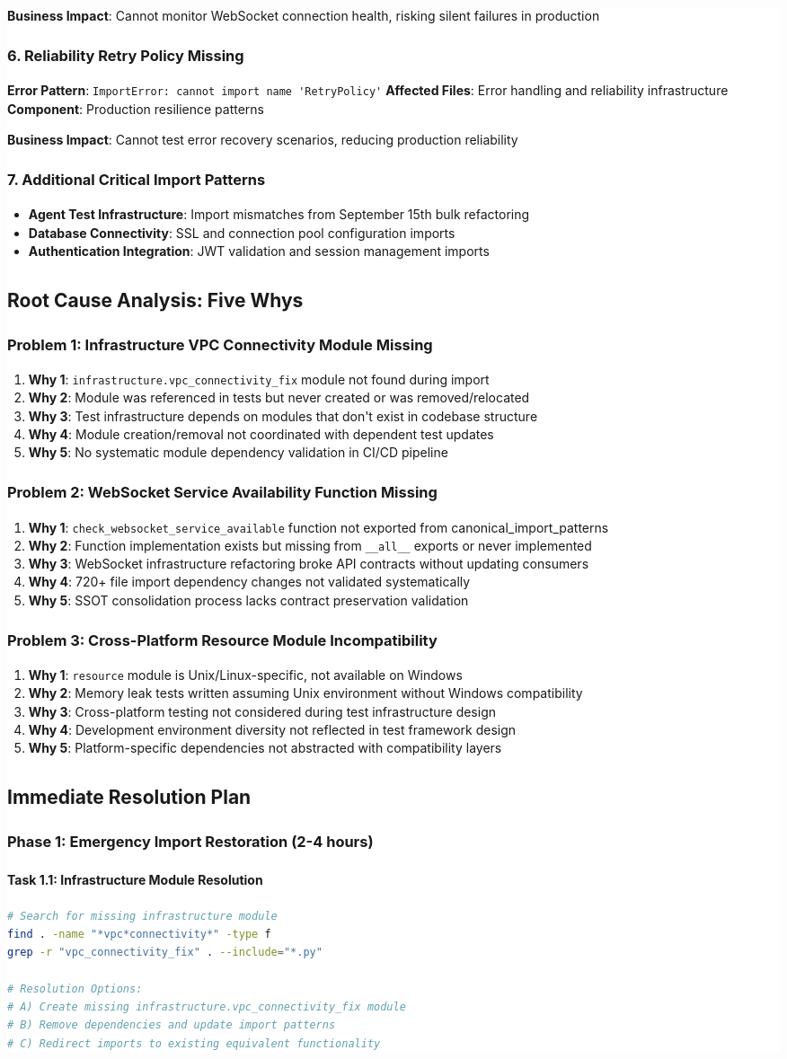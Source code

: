 **Business Impact**: Cannot monitor WebSocket connection health, risking silent failures in production

### 6. Reliability Retry Policy Missing
**Error Pattern**: `ImportError: cannot import name 'RetryPolicy'`
**Affected Files**: Error handling and reliability infrastructure
**Component**: Production resilience patterns

**Business Impact**: Cannot test error recovery scenarios, reducing production reliability

### 7. Additional Critical Import Patterns
- **Agent Test Infrastructure**: Import mismatches from September 15th bulk refactoring
- **Database Connectivity**: SSL and connection pool configuration imports
- **Authentication Integration**: JWT validation and session management imports

## Root Cause Analysis: Five Whys

### Problem 1: Infrastructure VPC Connectivity Module Missing
1. **Why 1**: `infrastructure.vpc_connectivity_fix` module not found during import
2. **Why 2**: Module was referenced in tests but never created or was removed/relocated
3. **Why 3**: Test infrastructure depends on modules that don't exist in codebase structure
4. **Why 4**: Module creation/removal not coordinated with dependent test updates
5. **Why 5**: No systematic module dependency validation in CI/CD pipeline

### Problem 2: WebSocket Service Availability Function Missing
1. **Why 1**: `check_websocket_service_available` function not exported from canonical_import_patterns
2. **Why 2**: Function implementation exists but missing from `__all__` exports or never implemented
3. **Why 3**: WebSocket infrastructure refactoring broke API contracts without updating consumers
4. **Why 4**: 720+ file import dependency changes not validated systematically
5. **Why 5**: SSOT consolidation process lacks contract preservation validation

### Problem 3: Cross-Platform Resource Module Incompatibility
1. **Why 1**: `resource` module is Unix/Linux-specific, not available on Windows
2. **Why 2**: Memory leak tests written assuming Unix environment without Windows compatibility
3. **Why 3**: Cross-platform testing not considered during test infrastructure design
4. **Why 4**: Development environment diversity not reflected in test framework design
5. **Why 5**: Platform-specific dependencies not abstracted with compatibility layers

## Immediate Resolution Plan

### Phase 1: Emergency Import Restoration (2-4 hours)

#### Task 1.1: Infrastructure Module Resolution
```bash
# Search for missing infrastructure module
find . -name "*vpc*connectivity*" -type f
grep -r "vpc_connectivity_fix" . --include="*.py"

# Resolution Options:
# A) Create missing infrastructure.vpc_connectivity_fix module
# B) Remove dependencies and update import patterns
# C) Redirect imports to existing equivalent functionality
```
